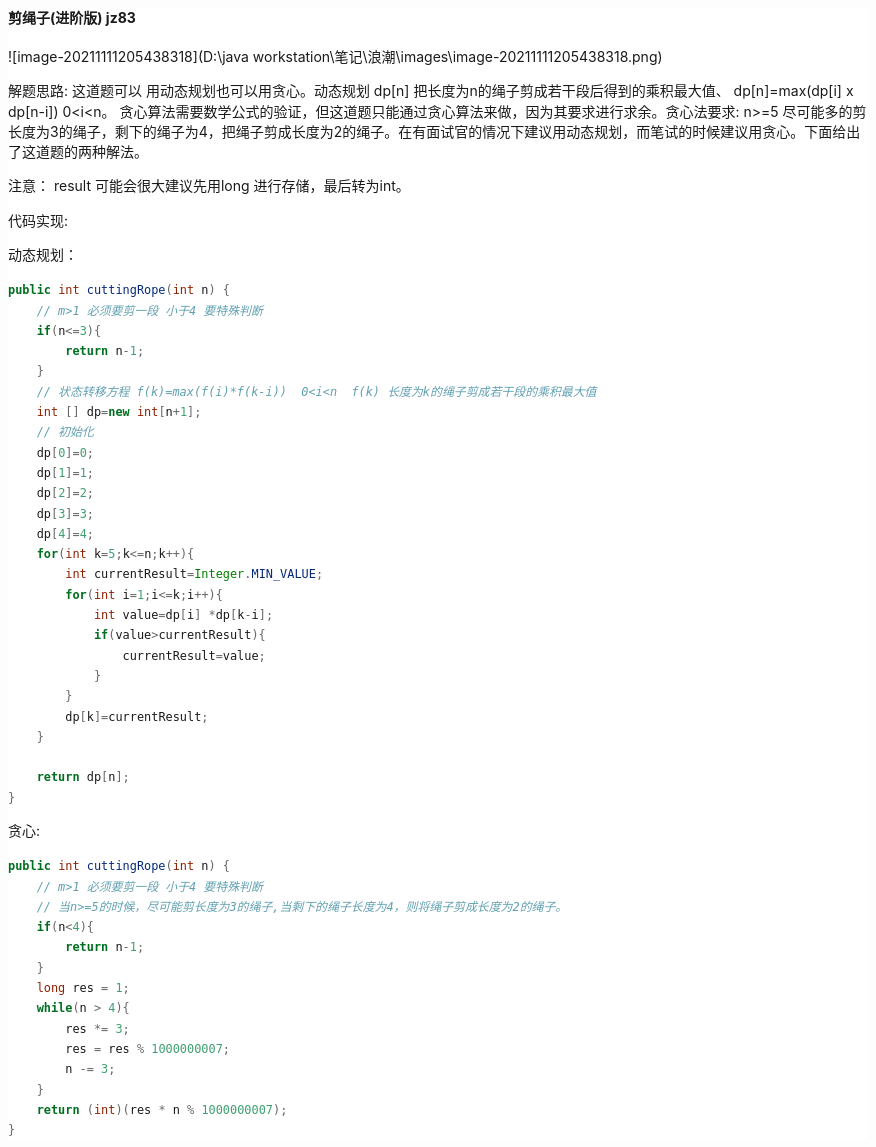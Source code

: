 





#### 剪绳子(进阶版) jz83

![image-20211111205438318](D:\java workstation\笔记\浪潮\images\image-20211111205438318.png)

解题思路: 这道题可以 用动态规划也可以用贪心。动态规划 dp[n] 把长度为n的绳子剪成若干段后得到的乘积最大值、 dp[n]=max(dp[i] x dp[n-i]) 0<i<n。  贪心算法需要数学公式的验证，但这道题只能通过贪心算法来做，因为其要求进行求余。贪心法要求: n>=5 尽可能多的剪长度为3的绳子，剩下的绳子为4，把绳子剪成长度为2的绳子。在有面试官的情况下建议用动态规划，而笔试的时候建议用贪心。下面给出了这道题的两种解法。

注意： result 可能会很大建议先用long 进行存储，最后转为int。

代码实现:

动态规划： 

```java
public int cuttingRope(int n) {
    // m>1 必须要剪一段 小于4 要特殊判断
    if(n<=3){
        return n-1;
    }
    // 状态转移方程 f(k)=max(f(i)*f(k-i))  0<i<n  f(k) 长度为k的绳子剪成若干段的乘积最大值
    int [] dp=new int[n+1];
    // 初始化
    dp[0]=0;
    dp[1]=1;
    dp[2]=2;
    dp[3]=3;
    dp[4]=4;
    for(int k=5;k<=n;k++){
        int currentResult=Integer.MIN_VALUE;
        for(int i=1;i<=k;i++){
            int value=dp[i] *dp[k-i];
            if(value>currentResult){
                currentResult=value;
            }
        }
        dp[k]=currentResult;
    }

    return dp[n];
}
```

贪心:

```java
public int cuttingRope(int n) {
    // m>1 必须要剪一段 小于4 要特殊判断
    // 当n>=5的时候，尽可能剪长度为3的绳子,当剩下的绳子长度为4，则将绳子剪成长度为2的绳子。
    if(n<4){
        return n-1;
    }
    long res = 1;
    while(n > 4){
        res *= 3;
        res = res % 1000000007;
        n -= 3;
    }
    return (int)(res * n % 1000000007);
}
```
